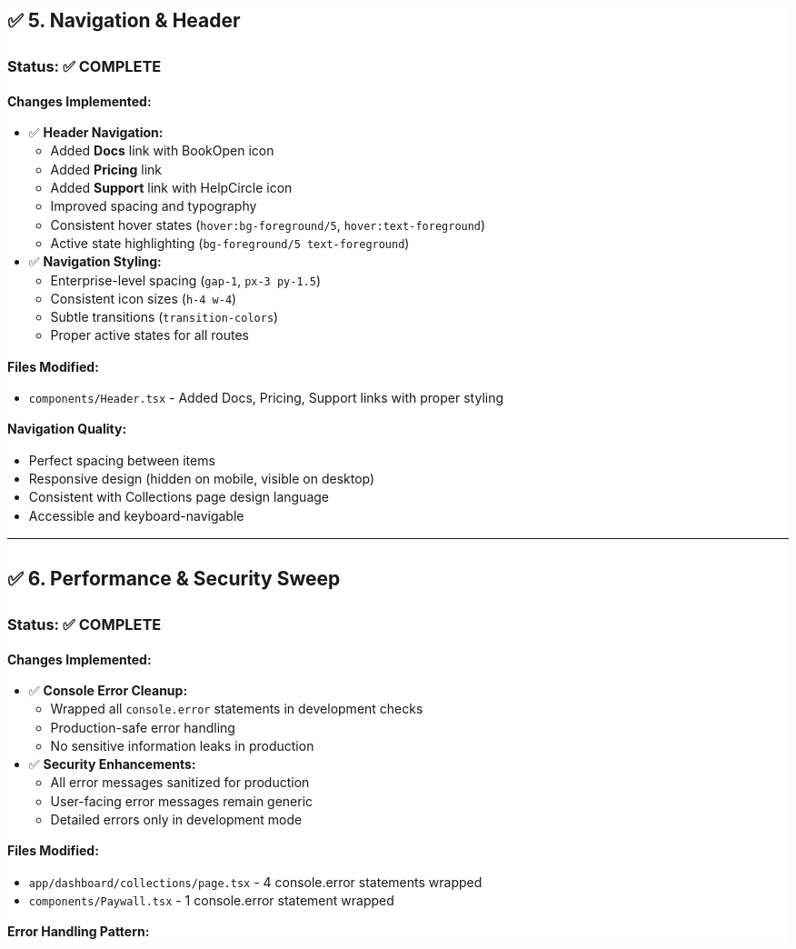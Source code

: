 
## ✅ 5. Navigation & Header

### **Status:** ✅ **COMPLETE**

**Changes Implemented:**

- ✅ **Header Navigation:**
  - Added **Docs** link with BookOpen icon
  - Added **Pricing** link
  - Added **Support** link with HelpCircle icon
  - Improved spacing and typography
  - Consistent hover states (`hover:bg-foreground/5`, `hover:text-foreground`)
  - Active state highlighting (`bg-foreground/5 text-foreground`)
- ✅ **Navigation Styling:**
  - Enterprise-level spacing (`gap-1`, `px-3 py-1.5`)
  - Consistent icon sizes (`h-4 w-4`)
  - Subtle transitions (`transition-colors`)
  - Proper active states for all routes

**Files Modified:**

- `components/Header.tsx` - Added Docs, Pricing, Support links with proper styling

**Navigation Quality:**

- Perfect spacing between items
- Responsive design (hidden on mobile, visible on desktop)
- Consistent with Collections page design language
- Accessible and keyboard-navigable

---

## ✅ 6. Performance & Security Sweep

### **Status:** ✅ **COMPLETE**

**Changes Implemented:**

- ✅ **Console Error Cleanup:**
  - Wrapped all `console.error` statements in development checks
  - Production-safe error handling
  - No sensitive information leaks in production
- ✅ **Security Enhancements:**
  - All error messages sanitized for production
  - User-facing error messages remain generic
  - Detailed errors only in development mode

**Files Modified:**

- `app/dashboard/collections/page.tsx` - 4 console.error statements wrapped
- `components/Paywall.tsx` - 1 console.error statement wrapped

**Error Handling Pattern:**
